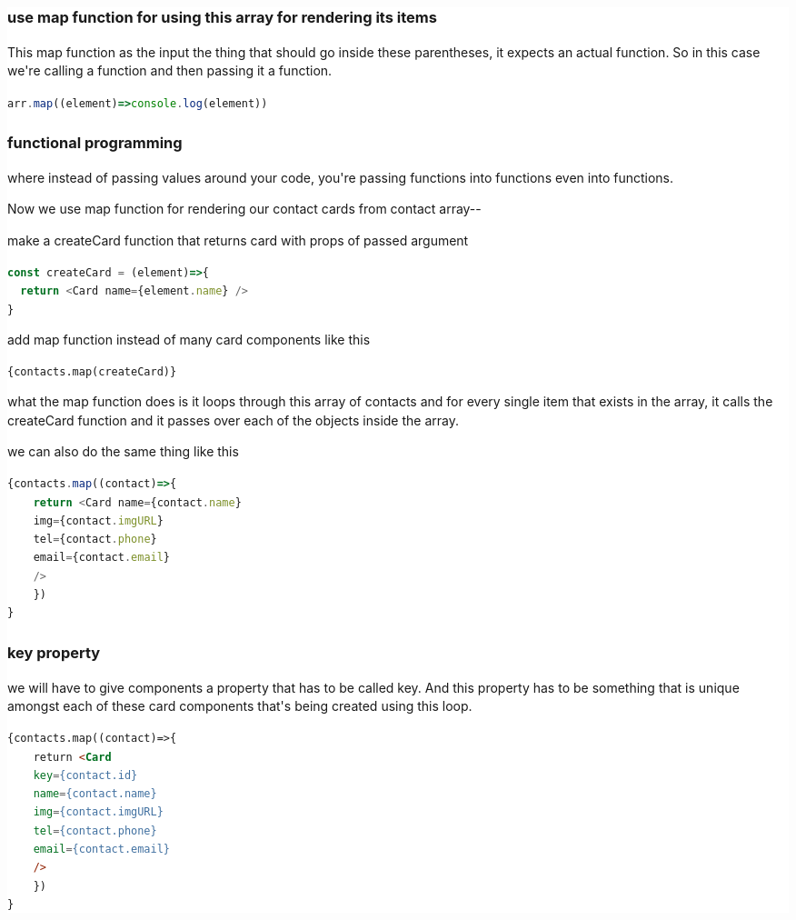 ### use map function for using this array for rendering its items
This map function as the input
the thing that should go inside these parentheses, it expects an actual function.
So in this case we're calling a function and then passing it a function.

```javascript
arr.map((element)=>console.log(element))
```

### functional programming
where instead of
passing values around your code, you're passing functions into functions even into functions.

Now we use map function for rendering our contact cards from contact array--

make a createCard function that returns card with props of passed argument

```javascript
const createCard = (element)=>{
  return <Card name={element.name} />
}
```


add map function instead of many card components like this
```JSX
{contacts.map(createCard)}
```


what the map function does is it loops through this
array of contacts
and for every single item that exists in the array, it calls the createCard function and it passes over
each of the objects inside the array.

we can also do the same thing  like this
```javascript
{contacts.map((contact)=>{
    return <Card name={contact.name}
    img={contact.imgURL}
    tel={contact.phone}
    email={contact.email} 
    />
    })
}
```

### key property
we will have to give components a property that has to be
called key. And this property has to be something that is unique amongst each of these card components
that's being created using this loop.

```HTML
{contacts.map((contact)=>{
    return <Card
    key={contact.id}
    name={contact.name}
    img={contact.imgURL}
    tel={contact.phone}
    email={contact.email} 
    />
    })
}
```
